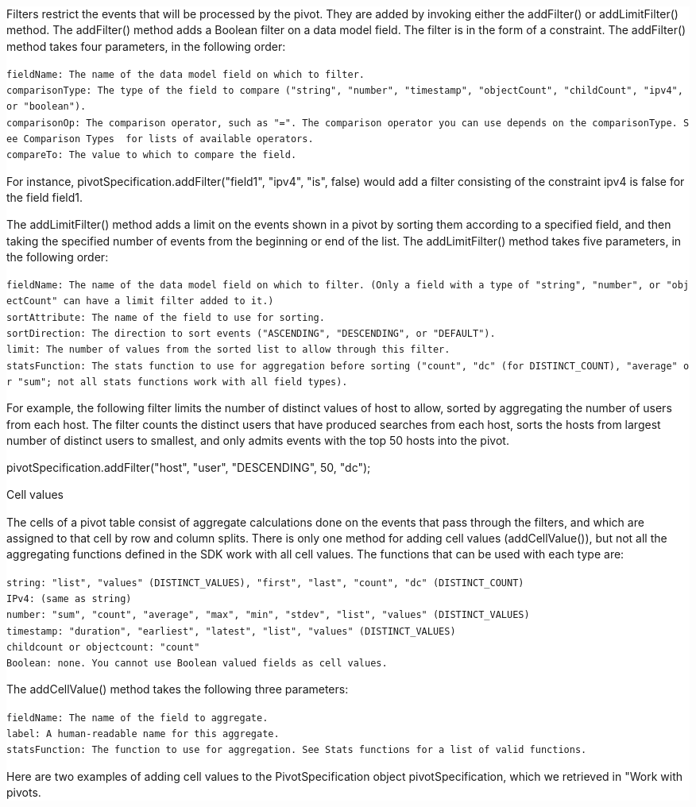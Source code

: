 Filters restrict the events that will be processed by the pivot. They are added by invoking either the addFilter() or addLimitFilter() method.
The addFilter() method adds a Boolean filter on a data model field. The filter is in the form of a constraint. The addFilter() method takes four parameters, in the following order:

    fieldName: The name of the data model field on which to filter.
    comparisonType: The type of the field to compare ("string", "number", "timestamp", "objectCount", "childCount", "ipv4", or "boolean").
    comparisonOp: The comparison operator, such as "=". The comparison operator you can use depends on the comparisonType. See Comparison Types  for lists of available operators.
    compareTo: The value to which to compare the field.

For instance, pivotSpecification.addFilter("field1", "ipv4", "is", false) would add a filter consisting of the constraint ipv4 is false for the field field1.

The addLimitFilter() method adds a limit on the events shown in a pivot by sorting them according to a specified field, and then taking the specified number of events from the beginning or end of the list. The addLimitFilter() method takes five parameters, in the following order:

    fieldName: The name of the data model field on which to filter. (Only a field with a type of "string", "number", or "objectCount" can have a limit filter added to it.)
    sortAttribute: The name of the field to use for sorting.
    sortDirection: The direction to sort events ("ASCENDING", "DESCENDING", or "DEFAULT").
    limit: The number of values from the sorted list to allow through this filter.
    statsFunction: The stats function to use for aggregation before sorting ("count", "dc" (for DISTINCT_COUNT), "average" or "sum"; not all stats functions work with all field types).

For example, the following filter limits the number of distinct values of host to allow, sorted by aggregating the number of users from each host. The filter counts the distinct users that have produced searches from each host, sorts the hosts from largest number of distinct users to smallest, and only admits events with the top 50 hosts into the pivot.

pivotSpecification.addFilter("host", "user", "DESCENDING", 50, "dc");

Cell values

The cells of a pivot table consist of aggregate calculations done on the events that pass through the filters, and which are assigned to that cell by row and column splits. There is only one method for adding cell values (addCellValue()), but not all the aggregating functions defined in the SDK work with all cell values. The functions that can be used with each type are:

    string: "list", "values" (DISTINCT_VALUES), "first", "last", "count", "dc" (DISTINCT_COUNT)
    IPv4: (same as string)
    number: "sum", "count", "average", "max", "min", "stdev", "list", "values" (DISTINCT_VALUES)
    timestamp: "duration", "earliest", "latest", "list", "values" (DISTINCT_VALUES)
    childcount or objectcount: "count"
    Boolean: none. You cannot use Boolean valued fields as cell values.

The addCellValue() method takes the following three parameters:

    fieldName: The name of the field to aggregate.
    label: A human-readable name for this aggregate.
    statsFunction: The function to use for aggregation. See Stats functions for a list of valid functions.

Here are two examples of adding cell values to the PivotSpecification object pivotSpecification, which we retrieved in "Work with pivots.
